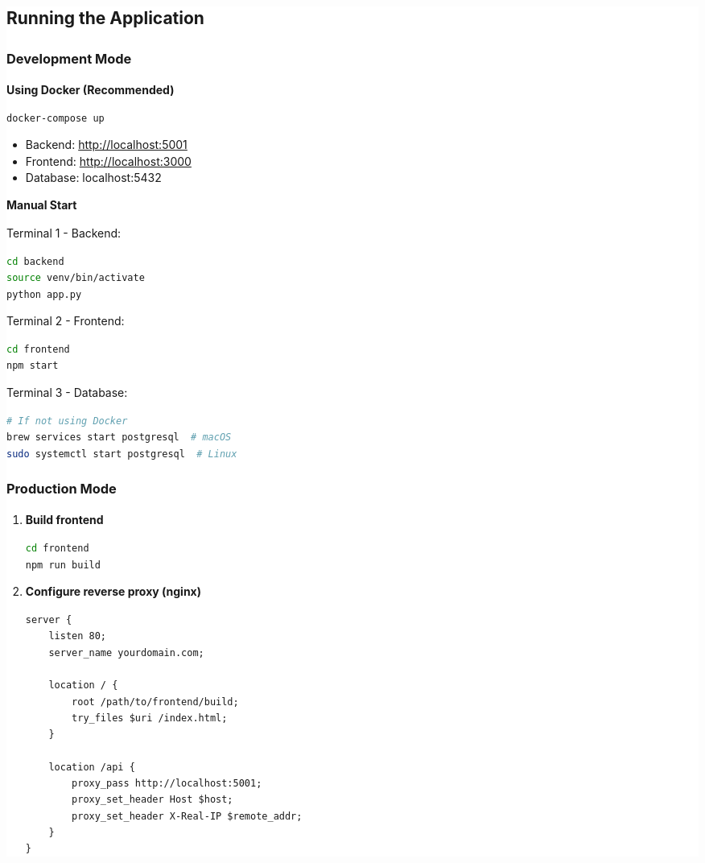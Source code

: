 
## Running the Application

### Development Mode

**Using Docker (Recommended)**

```bash
docker-compose up
```

- Backend: <http://localhost:5001>
- Frontend: <http://localhost:3000>
- Database: localhost:5432

**Manual Start**

Terminal 1 - Backend:

```bash
cd backend
source venv/bin/activate
python app.py
```

Terminal 2 - Frontend:

```bash
cd frontend
npm start
```

Terminal 3 - Database:

```bash
# If not using Docker
brew services start postgresql  # macOS
sudo systemctl start postgresql  # Linux
```

### Production Mode

1. **Build frontend**

   ```bash
   cd frontend
   npm run build
   ```

2. **Configure reverse proxy (nginx)**

   ```nginx
   server {
       listen 80;
       server_name yourdomain.com;
       
       location / {
           root /path/to/frontend/build;
           try_files $uri /index.html;
       }
       
       location /api {
           proxy_pass http://localhost:5001;
           proxy_set_header Host $host;
           proxy_set_header X-Real-IP $remote_addr;
       }
   }
   ```
